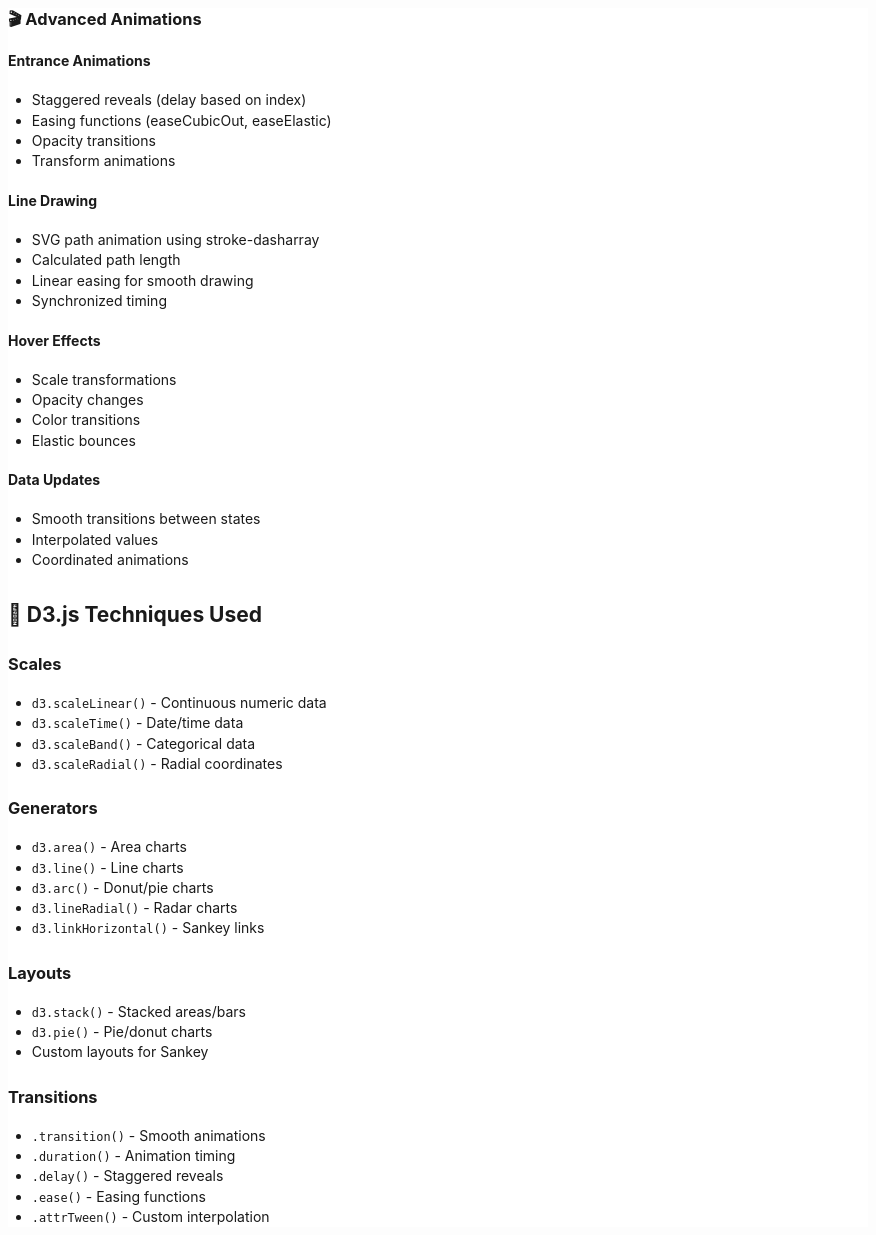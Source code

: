 ### 🎬 Advanced Animations

#### Entrance Animations
- Staggered reveals (delay based on index)
- Easing functions (easeCubicOut, easeElastic)
- Opacity transitions
- Transform animations

#### Line Drawing
- SVG path animation using stroke-dasharray
- Calculated path length
- Linear easing for smooth drawing
- Synchronized timing

#### Hover Effects
- Scale transformations
- Opacity changes
- Color transitions
- Elastic bounces

#### Data Updates
- Smooth transitions between states
- Interpolated values
- Coordinated animations

## 🎯 D3.js Techniques Used

### Scales
- `d3.scaleLinear()` - Continuous numeric data
- `d3.scaleTime()` - Date/time data
- `d3.scaleBand()` - Categorical data
- `d3.scaleRadial()` - Radial coordinates

### Generators
- `d3.area()` - Area charts
- `d3.line()` - Line charts
- `d3.arc()` - Donut/pie charts
- `d3.lineRadial()` - Radar charts
- `d3.linkHorizontal()` - Sankey links

### Layouts
- `d3.stack()` - Stacked areas/bars
- `d3.pie()` - Pie/donut charts
- Custom layouts for Sankey

### Transitions
- `.transition()` - Smooth animations
- `.duration()` - Animation timing
- `.delay()` - Staggered reveals
- `.ease()` - Easing functions
- `.attrTween()` - Custom interpolation
